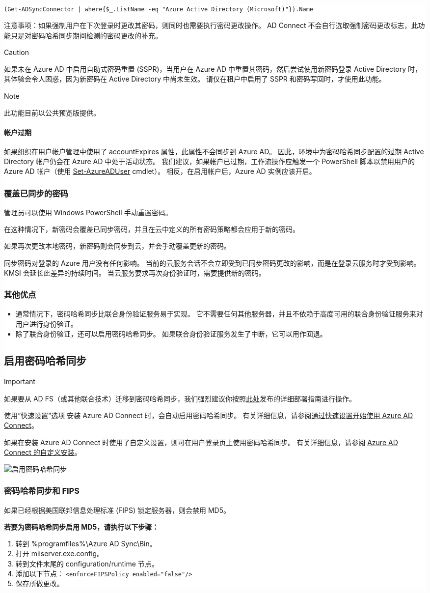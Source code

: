 `(Get-ADSyncConnector | where{$_.ListName -eq "Azure Active Directory (Microsoft)"}).Name`

注意事项：如果强制用户在下次登录时更改其密码，则同时也需要执行密码更改操作。  AD Connect 不会自行选取强制密码更改标志，此功能只是对密码哈希同步期间检测的密码更改的补充。

> [!CAUTION]
> 如果未在 Azure AD 中启用自助式密码重置 (SSPR)，当用户在 Azure AD 中重置其密码，然后尝试使用新密码登录 Active Directory 时，其体验会令人困惑，因为新密码在 Active Directory 中尚未生效。 请仅在租户中启用了 SSPR 和密码写回时，才使用此功能。

> [!NOTE]
> 此功能目前以公共预览版提供。

#### <a name="account-expiration"></a>帐户过期

如果组织在用户帐户管理中使用了 accountExpires 属性，此属性不会同步到 Azure AD。 因此，环境中为密码哈希同步配置的过期 Active Directory 帐户仍会在 Azure AD 中处于活动状态。 我们建议，如果帐户已过期，工作流操作应触发一个 PowerShell 脚本以禁用用户的 Azure AD 帐户（使用 [Set-AzureADUser](https://docs.microsoft.com/powershell/module/azuread/set-azureaduser?view=azureadps-2.0) cmdlet）。 相反，在启用帐户后，Azure AD 实例应该开启。

### <a name="overwrite-synchronized-passwords"></a>覆盖已同步的密码

管理员可以使用 Windows PowerShell 手动重置密码。

在这种情况下，新密码会覆盖已同步密码，并且在云中定义的所有密码策略都会应用于新的密码。

如果再次更改本地密码，新密码则会同步到云，并会手动覆盖更新的密码。

同步密码对登录的 Azure 用户没有任何影响。 当前的云服务会话不会立即受到已同步密码更改的影响，而是在登录云服务时才受到影响。 KMSI 会延长此差异的持续时间。 当云服务要求再次身份验证时，需要提供新的密码。

### <a name="additional-advantages"></a>其他优点

- 通常情况下，密码哈希同步比联合身份验证服务易于实现。 它不需要任何其他服务器，并且不依赖于高度可用的联合身份验证服务来对用户进行身份验证。
- 除了联合身份验证，还可以启用密码哈希同步。 如果联合身份验证服务发生了中断，它可以用作回退。

## <a name="enable-password-hash-synchronization"></a>启用密码哈希同步

>[!IMPORTANT]
>如果要从 AD FS（或其他联合技术）迁移到密码哈希同步，我们强烈建议你按照[此处](https://aka.ms/adfstophsdpdownload)发布的详细部署指南进行操作。

使用“快速设置”选项  安装 Azure AD Connect 时，会自动启用密码哈希同步。 有关详细信息，请参阅[通过快速设置开始使用 Azure AD Connect](how-to-connect-install-express.md)。

如果在安装 Azure AD Connect 时使用了自定义设置，则可在用户登录页上使用密码哈希同步。 有关详细信息，请参阅 [Azure AD Connect 的自定义安装](how-to-connect-install-custom.md)。

![启用密码哈希同步](./media/how-to-connect-password-hash-synchronization/usersignin2.png)

### <a name="password-hash-synchronization-and-fips"></a>密码哈希同步和 FIPS
如果已经根据美国联邦信息处理标准 (FIPS) 锁定服务器，则会禁用 MD5。

**若要为密码哈希同步启用 MD5，请执行以下步骤：**

1. 转到 %programfiles%\Azure AD Sync\Bin。
2. 打开 miiserver.exe.config。
3. 转到文件末尾的 configuration/runtime 节点。
4. 添加以下节点： `<enforceFIPSPolicy enabled="false"/>`
5. 保存所做更改。
